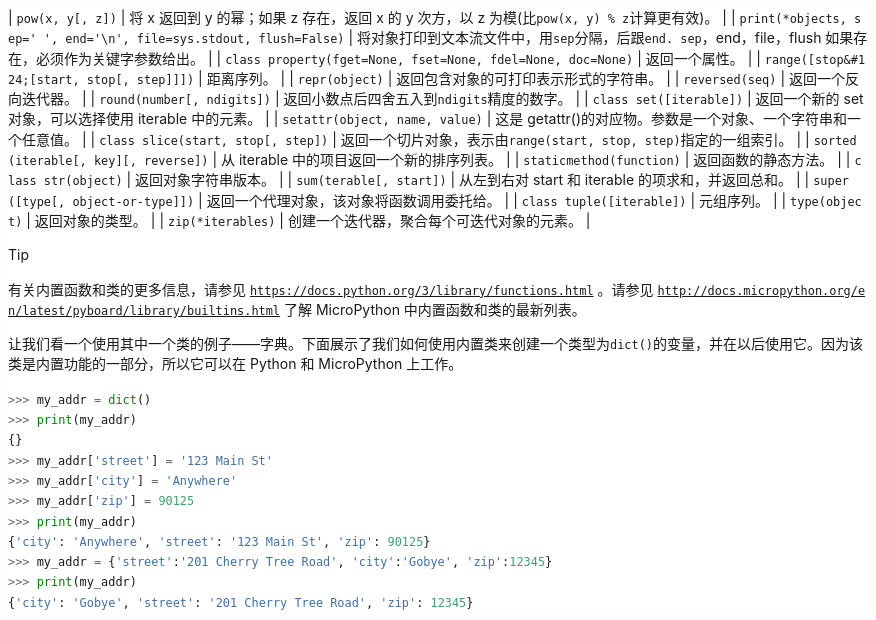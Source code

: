 | `pow(x, y[, z])` | 将 x 返回到 y 的幂；如果 z 存在，返回 x 的 y 次方，以 z 为模(比`pow(x, y) % z`计算更有效)。 |
| `print(*objects, sep=' ', end='\n', file=sys.stdout, flush=False)` | 将对象打印到文本流文件中，用`sep`分隔，后跟`end. sep`，end，file，flush 如果存在，必须作为关键字参数给出。 |
| `class property(fget=None, fset=None, fdel=None, doc=None)` | 返回一个属性。 |
| `range([stop&#124;[start, stop[, step]]])` | 距离序列。 |
| `repr(object)` | 返回包含对象的可打印表示形式的字符串。 |
| `reversed(seq)` | 返回一个反向迭代器。 |
| `round(number[, ndigits])` | 返回小数点后四舍五入到`ndigits`精度的数字。 |
| `class set([iterable])` | 返回一个新的 set 对象，可以选择使用 iterable 中的元素。 |
| `setattr(object, name, value)` | 这是 getattr()的对应物。参数是一个对象、一个字符串和一个任意值。 |
| `class slice(start, stop[, step])` | 返回一个切片对象，表示由`range(start, stop, step)`指定的一组索引。 |
| `sorted(iterable[, key][, reverse])` | 从 iterable 中的项目返回一个新的排序列表。 |
| `staticmethod(function)` | 返回函数的静态方法。 |
| `class str(object)` | 返回对象字符串版本。 |
| `sum(terable[, start])` | 从左到右对 start 和 iterable 的项求和，并返回总和。 |
| `super([type[, object-or-type]])` | 返回一个代理对象，该对象将函数调用委托给。 |
| `class tuple([iterable])` | 元组序列。 |
| `type(object)` | 返回对象的类型。 |
| `zip(*iterables)` | 创建一个迭代器，聚合每个可迭代对象的元素。 |

Tip

有关内置函数和类的更多信息，请参见 [`https://docs.python.org/3/library/functions.html`](https://docs.python.org/3/library/functions.html) 。请参见 [`http://docs.micropython.org/en/latest/pyboard/library/builtins.html`](http://docs.micropython.org/en/latest/pyboard/library/builtins.html) 了解 MicroPython 中内置函数和类的最新列表。

让我们看一个使用其中一个类的例子——字典。下面展示了我们如何使用内置类来创建一个类型为`dict()`的变量，并在以后使用它。因为该类是内置功能的一部分，所以它可以在 Python 和 MicroPython 上工作。

```py
>>> my_addr = dict()
>>> print(my_addr)
{}
>>> my_addr['street'] = '123 Main St'
>>> my_addr['city'] = 'Anywhere'
>>> my_addr['zip'] = 90125
>>> print(my_addr)
{'city': 'Anywhere', 'street': '123 Main St', 'zip': 90125}
>>> my_addr = {'street':'201 Cherry Tree Road', 'city':'Gobye', 'zip':12345}
>>> print(my_addr)
{'city': 'Gobye', 'street': '201 Cherry Tree Road', 'zip': 12345}

```
